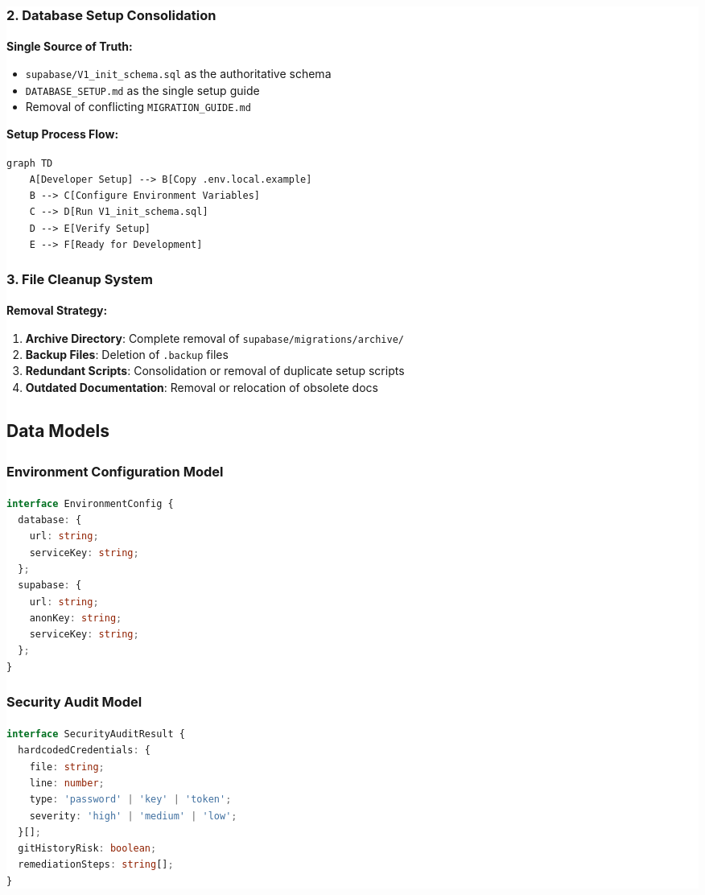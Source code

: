 ### 2. Database Setup Consolidation

**Single Source of Truth:**
- `supabase/V1_init_schema.sql` as the authoritative schema
- `DATABASE_SETUP.md` as the single setup guide
- Removal of conflicting `MIGRATION_GUIDE.md`

**Setup Process Flow:**
```mermaid
graph TD
    A[Developer Setup] --> B[Copy .env.local.example]
    B --> C[Configure Environment Variables]
    C --> D[Run V1_init_schema.sql]
    D --> E[Verify Setup]
    E --> F[Ready for Development]
```

### 3. File Cleanup System

**Removal Strategy:**
1. **Archive Directory**: Complete removal of `supabase/migrations/archive/`
2. **Backup Files**: Deletion of `.backup` files
3. **Redundant Scripts**: Consolidation or removal of duplicate setup scripts
4. **Outdated Documentation**: Removal or relocation of obsolete docs

## Data Models

### Environment Configuration Model

```typescript
interface EnvironmentConfig {
  database: {
    url: string;
    serviceKey: string;
  };
  supabase: {
    url: string;
    anonKey: string;
    serviceKey: string;
  };
}
```

### Security Audit Model

```typescript
interface SecurityAuditResult {
  hardcodedCredentials: {
    file: string;
    line: number;
    type: 'password' | 'key' | 'token';
    severity: 'high' | 'medium' | 'low';
  }[];
  gitHistoryRisk: boolean;
  remediationSteps: string[];
}
```
